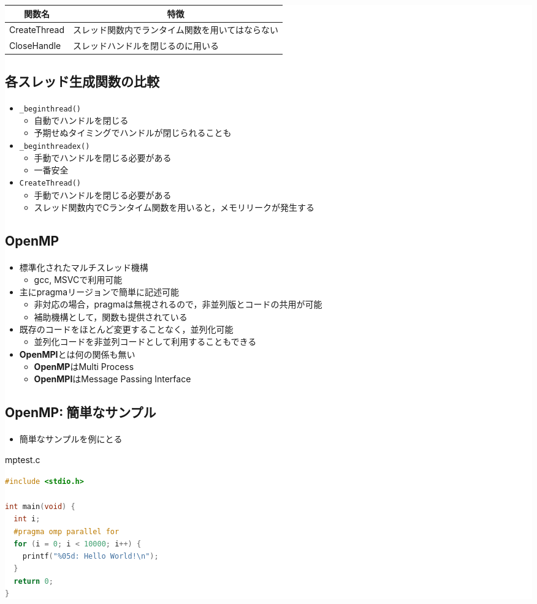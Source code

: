 関数名         |   特徴
---------------|-------------------------------------------------
CreateThread   | スレッド関数内でランタイム関数を用いてはならない
CloseHandle    | スレッドハンドルを閉じるのに用いる


## 各スレッド生成関数の比較

- `_beginthread()`
  - 自動でハンドルを閉じる
  - 予期せぬタイミングでハンドルが閉じられることも
- `_beginthreadex()`
  - 手動でハンドルを閉じる必要がある
  - 一番安全
- `CreateThread()`
  - 手動でハンドルを閉じる必要がある
  - スレッド関数内でCランタイム関数を用いると，メモリリークが発生する




## OpenMP

- 標準化されたマルチスレッド機構
  - gcc, MSVCで利用可能
- 主にpragmaリージョンで簡単に記述可能
  - 非対応の場合，pragmaは無視されるので，非並列版とコードの共用が可能
  - 補助機構として，関数も提供されている
- 既存のコードをほとんど変更することなく，並列化可能
  - 並列化コードを非並列コードとして利用することもできる
- **OpenMPI**とは何の関係も無い
  - **OpenMP**はMulti Process
  - **OpenMPI**はMessage Passing Interface


## OpenMP: 簡単なサンプル

- 簡単なサンプルを例にとる

mptest.c

```c
#include <stdio.h>

int main(void) {
  int i;
  #pragma omp parallel for
  for (i = 0; i < 10000; i++) {
    printf("%05d: Hello World!\n");
  }
  return 0;
}
```
